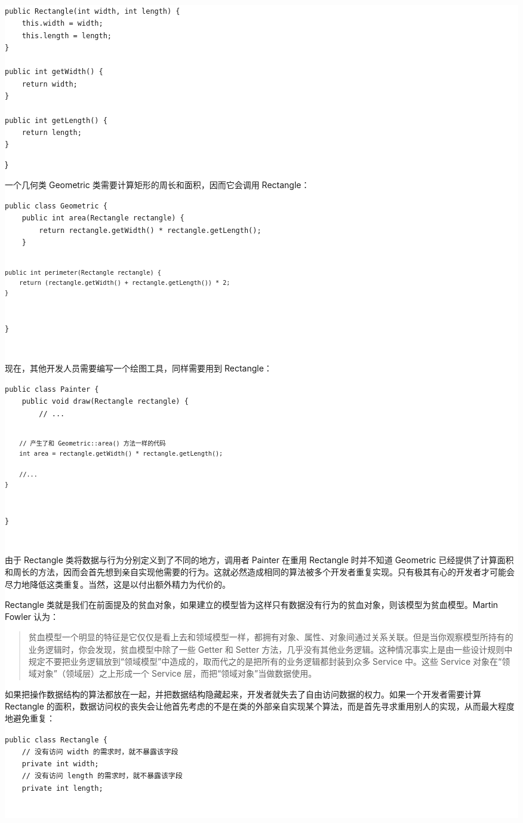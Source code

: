     public Rectangle(int width, int length) {
        this.width = width;
        this.length = length;
    }

    public int getWidth() {
        return width;
    }

    public int getLength() {
        return length;
    }
}

</code></pre>
<p>一个几何类 Geometric 类需要计算矩形的周长和面积，因而它会调用 Rectangle：</p>
<pre><code class="language-java">public class Geometric {
    public int area(Rectangle rectangle) {
        return rectangle.getWidth() * rectangle.getLength();
    }

    public int perimeter(Rectangle rectangle) {
        return (rectangle.getWidth() + rectangle.getLength()) * 2;
    }
}

</code></pre>
<p>现在，其他开发人员需要编写一个绘图工具，同样需要用到 Rectangle：</p>
<pre><code class="language-java">public class Painter {
    public void draw(Rectangle rectangle) {
        // ...

        // 产生了和 Geometric::area() 方法一样的代码
        int area = rectangle.getWidth() * rectangle.getLength();

        //...
    }
}

</code></pre>
<p>由于 Rectangle 类将数据与行为分别定义到了不同的地方，调用者 Painter 在重用 Rectangle 时并不知道 Geometric 已经提供了计算面积和周长的方法，因而会首先想到亲自实现他需要的行为。这就必然造成相同的算法被多个开发者重复实现。只有极其有心的开发者才可能会尽力地降低这类重复。当然，这是以付出额外精力为代价的。</p>
<p>Rectangle 类就是我们在前面提及的贫血对象，如果建立的模型皆为这样只有数据没有行为的贫血对象，则该模型为贫血模型。Martin Fowler 认为：</p>
<blockquote>
<p>贫血模型一个明显的特征是它仅仅是看上去和领域模型一样，都拥有对象、属性、对象间通过关系关联。但是当你观察模型所持有的业务逻辑时，你会发现，贫血模型中除了一些 Getter 和 Setter 方法，几乎没有其他业务逻辑。这种情况事实上是由一些设计规则中规定不要把业务逻辑放到“领域模型”中造成的，取而代之的是把所有的业务逻辑都封装到众多 Service 中。这些 Service 对象在“领域对象”（领域层）之上形成一个 Service 层，而把“领域对象”当做数据使用。</p>
</blockquote>
<p>如果把操作数据结构的算法都放在一起，并把数据结构隐藏起来，开发者就失去了自由访问数据的权力。如果一个开发者需要计算 Rectangle 的面积，数据访问权的丧失会让他首先考虑的不是在类的外部亲自实现某个算法，而是首先寻求重用别人的实现，从而最大程度地避免重复：</p>
<pre><code class="language-java">public class Rectangle {
    // 没有访问 width 的需求时，就不暴露该字段
    private int width;
    // 没有访问 length 的需求时，就不暴露该字段
    private int length;
